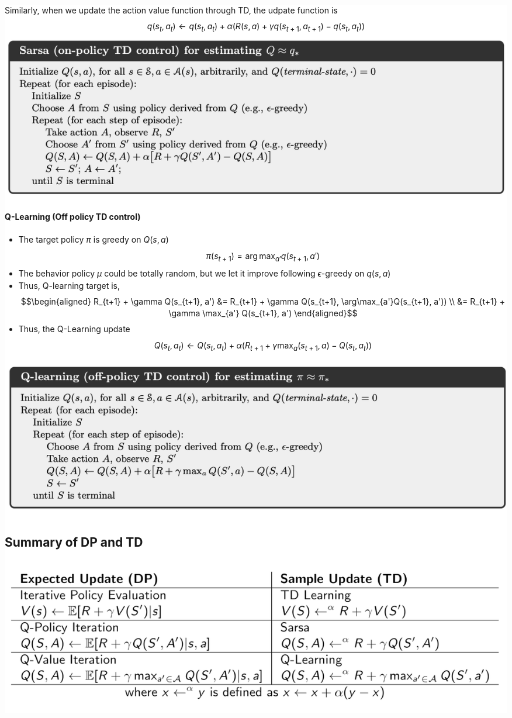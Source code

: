 Similarly, when we update the action value function through TD, the udpate function is
$$q(s_t, a_t) \leftarrow q(s_t, a_t) + \alpha (R(s, a) + \gamma q(s_{t+1}, a_{t+1}) - q(s_t, a_t))$$
![image info](assets/sarsa.png)

#### Q-Learning (Off policy TD control)
+ The target policy $\pi$ is greedy on $Q(s, a)$ $$\pi(s_{t+1}) = \arg\max_{a'}q(s_{t+1}, a')$$
+ The behavior policy $\mu$ could be totally random, but we let it improve following $\epsilon$-greedy on $q(s, a)$
+ Thus, Q-learning target is, $$\begin{aligned} R_{t+1} + \gamma Q(s_{t+1}, a') &= R_{t+1} + \gamma Q(s_{t+1}, \arg\max_{a'}Q(s_{t+1}, a')) \\ &= R_{t+1} + \gamma \max_{a'} Q(s_{t+1}, a') \end{aligned}$$
+ Thus, the Q-Learning update $$Q(s_t, a_t) \leftarrow Q(s_t, a_t) + \alpha (R_{t+1} + \gamma \max_a(s_{t+1}, a) - Q(s_t, a_t))$$

![image info](assets/qlearning.png)

## Summary of DP and TD
![image info](assets/summary_td_dp.png)
